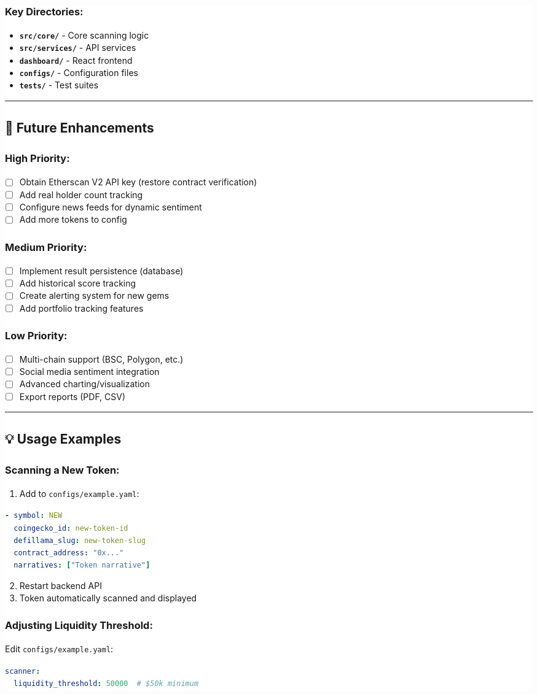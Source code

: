 ### Key Directories:
- **`src/core/`** - Core scanning logic
- **`src/services/`** - API services
- **`dashboard/`** - React frontend
- **`configs/`** - Configuration files
- **`tests/`** - Test suites

---

## 🎯 Future Enhancements

### High Priority:
- [ ] Obtain Etherscan V2 API key (restore contract verification)
- [ ] Add real holder count tracking
- [ ] Configure news feeds for dynamic sentiment
- [ ] Add more tokens to config

### Medium Priority:
- [ ] Implement result persistence (database)
- [ ] Add historical score tracking
- [ ] Create alerting system for new gems
- [ ] Add portfolio tracking features

### Low Priority:
- [ ] Multi-chain support (BSC, Polygon, etc.)
- [ ] Social media sentiment integration
- [ ] Advanced charting/visualization
- [ ] Export reports (PDF, CSV)

---

## 💡 Usage Examples

### Scanning a New Token:
1. Add to `configs/example.yaml`:
```yaml
- symbol: NEW
  coingecko_id: new-token-id
  defillama_slug: new-token-slug  
  contract_address: "0x..."
  narratives: ["Token narrative"]
```

2. Restart backend API
3. Token automatically scanned and displayed

### Adjusting Liquidity Threshold:
Edit `configs/example.yaml`:
```yaml
scanner:
  liquidity_threshold: 50000  # $50k minimum
```
